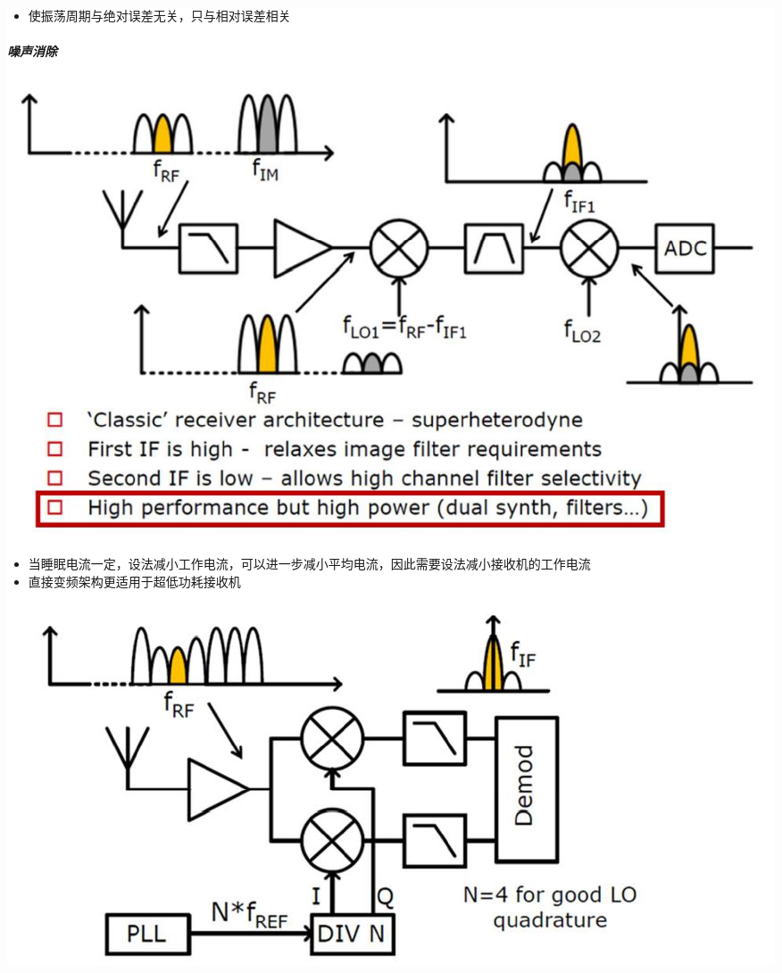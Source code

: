 - 使振荡周期与绝对误差无关，只与相对误差相关

##### 噪声消除

![](https://github.com/VenciFreeman/Notes/blob/master/fig/ME03/ME03_chapter03_fig25.jpg)

- 当睡眠电流一定，设法减小工作电流，可以进一步减小平均电流，因此需要设法减小接收机的工作电流
- 直接变频架构更适用于超低功耗接收机

![](https://github.com/VenciFreeman/Notes/blob/master/fig/ME03/ME03_chapter03_fig26.jpg)
